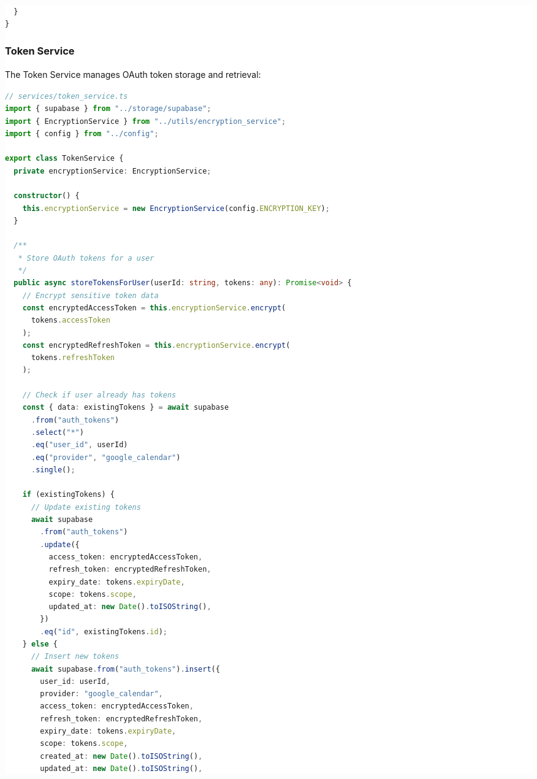```typescript
  }
}
```

### Token Service

The Token Service manages OAuth token storage and retrieval:

```typescript
// services/token_service.ts
import { supabase } from "../storage/supabase";
import { EncryptionService } from "../utils/encryption_service";
import { config } from "../config";

export class TokenService {
  private encryptionService: EncryptionService;

  constructor() {
    this.encryptionService = new EncryptionService(config.ENCRYPTION_KEY);
  }

  /**
   * Store OAuth tokens for a user
   */
  public async storeTokensForUser(userId: string, tokens: any): Promise<void> {
    // Encrypt sensitive token data
    const encryptedAccessToken = this.encryptionService.encrypt(
      tokens.accessToken
    );
    const encryptedRefreshToken = this.encryptionService.encrypt(
      tokens.refreshToken
    );

    // Check if user already has tokens
    const { data: existingTokens } = await supabase
      .from("auth_tokens")
      .select("*")
      .eq("user_id", userId)
      .eq("provider", "google_calendar")
      .single();

    if (existingTokens) {
      // Update existing tokens
      await supabase
        .from("auth_tokens")
        .update({
          access_token: encryptedAccessToken,
          refresh_token: encryptedRefreshToken,
          expiry_date: tokens.expiryDate,
          scope: tokens.scope,
          updated_at: new Date().toISOString(),
        })
        .eq("id", existingTokens.id);
    } else {
      // Insert new tokens
      await supabase.from("auth_tokens").insert({
        user_id: userId,
        provider: "google_calendar",
        access_token: encryptedAccessToken,
        refresh_token: encryptedRefreshToken,
        expiry_date: tokens.expiryDate,
        scope: tokens.scope,
        created_at: new Date().toISOString(),
        updated_at: new Date().toISOString(),
```